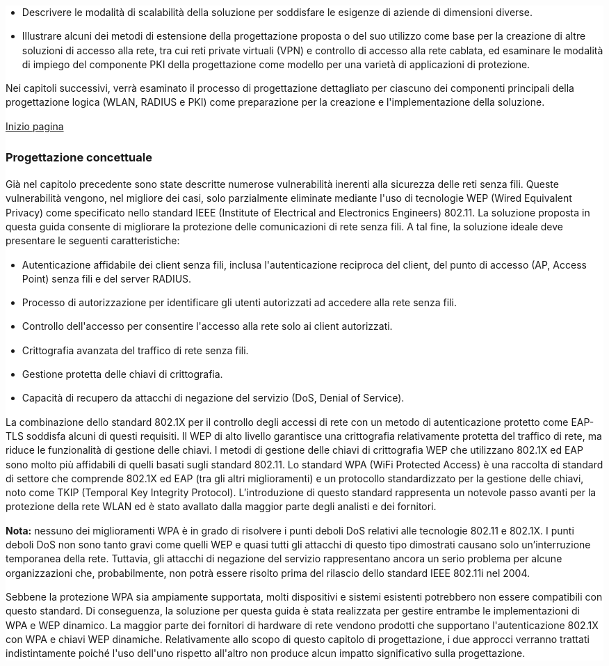 -   Descrivere le modalità di scalabilità della soluzione per soddisfare le esigenze di aziende di dimensioni diverse.

-   Illustrare alcuni dei metodi di estensione della progettazione proposta o del suo utilizzo come base per la creazione di altre soluzioni di accesso alla rete, tra cui reti private virtuali (VPN) e controllo di accesso alla rete cablata, ed esaminare le modalità di impiego del componente PKI della progettazione come modello per una varietà di applicazioni di protezione.

Nei capitoli successivi, verrà esaminato il processo di progettazione dettagliato per ciascuno dei componenti principali della progettazione logica (WLAN, RADIUS e PKI) come preparazione per la creazione e l'implementazione della soluzione.

[](#mainsection)[Inizio pagina](#mainsection)

### Progettazione concettuale

Già nel capitolo precedente sono state descritte numerose vulnerabilità inerenti alla sicurezza delle reti senza fili. Queste vulnerabilità vengono, nel migliore dei casi, solo parzialmente eliminate mediante l'uso di tecnologie WEP (Wired Equivalent Privacy) come specificato nello standard IEEE (Institute of Electrical and Electronics Engineers) 802.11. La soluzione proposta in questa guida consente di migliorare la protezione delle comunicazioni di rete senza fili. A tal fine, la soluzione ideale deve presentare le seguenti caratteristiche:

-   Autenticazione affidabile dei client senza fili, inclusa l'autenticazione reciproca del client, del punto di accesso (AP, Access Point) senza fili e del server RADIUS.

-   Processo di autorizzazione per identificare gli utenti autorizzati ad accedere alla rete senza fili.

-   Controllo dell'accesso per consentire l'accesso alla rete solo ai client autorizzati.

-   Crittografia avanzata del traffico di rete senza fili.

-   Gestione protetta delle chiavi di crittografia.

-   Capacità di recupero da attacchi di negazione del servizio (DoS, Denial of Service).  

La combinazione dello standard 802.1X per il controllo degli accessi di rete con un metodo di autenticazione protetto come EAP-TLS soddisfa alcuni di questi requisiti. Il WEP di alto livello garantisce una crittografia relativamente protetta del traffico di rete, ma riduce le funzionalità di gestione delle chiavi. I metodi di gestione delle chiavi di crittografia WEP che utilizzano 802.1X ed EAP sono molto più affidabili di quelli basati sugli standard 802.11. Lo standard WPA (WiFi Protected Access) è una raccolta di standard di settore che comprende 802.1X ed EAP (tra gli altri miglioramenti) e un protocollo standardizzato per la gestione delle chiavi, noto come TKIP (Temporal Key Integrity Protocol). L’introduzione di questo standard rappresenta un notevole passo avanti per la protezione della rete WLAN ed è stato avallato dalla maggior parte degli analisti e dei fornitori.

**Nota:** nessuno dei miglioramenti WPA è in grado di risolvere i punti deboli DoS relativi alle tecnologie 802.11 e 802.1X. I punti deboli DoS non sono tanto gravi come quelli WEP e quasi tutti gli attacchi di questo tipo dimostrati causano solo un’interruzione temporanea della rete. Tuttavia, gli attacchi di negazione del servizio rappresentano ancora un serio problema per alcune organizzazioni che, probabilmente, non potrà essere risolto prima del rilascio dello standard IEEE 802.11i nel 2004.

Sebbene la protezione WPA sia ampiamente supportata, molti dispositivi e sistemi esistenti potrebbero non essere compatibili con questo standard. Di conseguenza, la soluzione per questa guida è stata realizzata per gestire entrambe le implementazioni di WPA e WEP dinamico. La maggior parte dei fornitori di hardware di rete vendono prodotti che supportano l'autenticazione 802.1X con WPA e chiavi WEP dinamiche. Relativamente allo scopo di questo capitolo di progettazione, i due approcci verranno trattati indistintamente poiché l'uso dell'uno rispetto all'altro non produce alcun impatto significativo sulla progettazione.
